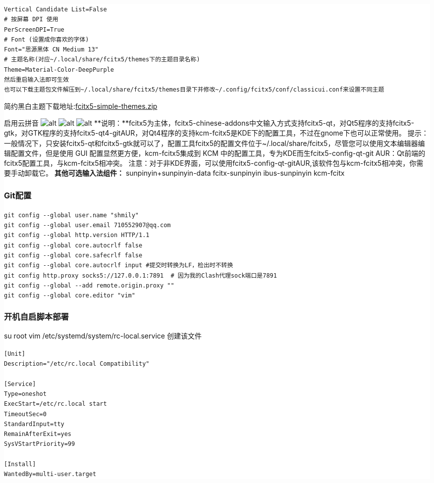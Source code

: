 ```shell
Vertical Candidate List=False
# 按屏幕 DPI 使用
PerScreenDPI=True
# Font (设置成你喜欢的字体)
Font="思源黑体 CN Medium 13"
# 主题名称(对应~/.local/share/fcitx5/themes下的主题目录名称)
Theme=Material-Color-DeepPurple
然后重启输入法即可生效
也可以下载主题包文件解压到~/.local/share/fcitx5/themes目录下并修改~/.config/fcitx5/conf/classicui.conf来设置不同主题
```
简约黑白主题下载地址:[fcitx5-simple-themes.zip](https://github.com/Shmilyqjj/BlogImages-0/blob/master/cdn_sources/Blog_Images/Manjaro/fcitx5-simple-themes.zip)

启用云拼音
![alt ](https://blog-images-1257889704.cos.ap-chengdu.myqcloud.com/BlogImages/Manjaro/ManjaroInstall-42.png)
![alt ](https://blog-images-1257889704.cos.ap-chengdu.myqcloud.com/BlogImages/Manjaro/ManjaroInstall-43.png)
![alt ](https://blog-images-1257889704.cos.ap-chengdu.myqcloud.com/BlogImages/Manjaro/ManjaroInstall-44.png)
**说明：**fcitx5为主体，fcitx5-chinese-addons中文输入方式支持fcitx5-qt，对Qt5程序的支持fcitx5-gtk，对GTK程序的支持fcitx5-qt4-gitAUR，对Qt4程序的支持kcm-fcitx5是KDE下的配置工具，不过在gnome下也可以正常使用。
提示：一般情况下，只安装fcitx5-qt和fcitx5-gtk就可以了，配置工具fcitx5的配置文件位于~/.local/share/fcitx5，尽管您可以使用文本编辑器编辑配置文件，但是使用 GUI 配置显然更方便，kcm-fcitx5集成到 KCM 中的配置工具，专为KDE而生fcitx5-config-qt-git AUR：Qt前端的fcitx5配置工具，与kcm-fcitx5相冲突。
注意：对于非KDE界面，可以使用fcitx5-config-qt-gitAUR,该软件包与kcm-fcitx5相冲突，你需要手动卸载它。
**其他可选输入法组件：**
sunpinyin+sunpinyin-data
fcitx-sunpinyin
ibus-sunpinyin
kcm-fcitx

### Git配置
```shell
git config --global user.name "shmily"
git config --global user.email 710552907@qq.com
git config --global http.version HTTP/1.1
git config --global core.autocrlf false
git config --global core.safecrlf false
git config --global core.autocrlf input #提交时转换为LF，检出时不转换
git config http.proxy socks5://127.0.0.1:7891  # 因为我的Clash代理sock端口是7891
git config --global --add remote.origin.proxy ""
git config --global core.editor "vim"
```

### 开机自启脚本部署
su root
vim /etc/systemd/system/rc-local.service 创建该文件
```shell
[Unit]
Description="/etc/rc.local Compatibility" 

[Service]
Type=oneshot
ExecStart=/etc/rc.local start
TimeoutSec=0
StandardInput=tty
RemainAfterExit=yes
SysVStartPriority=99

[Install]
WantedBy=multi-user.target
```
